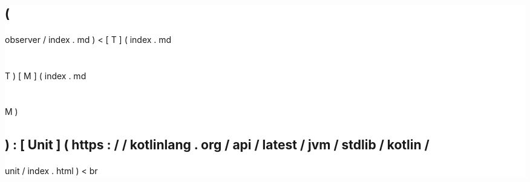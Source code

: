 (
-
observer
/
index
.
md
)
<
[
T
]
(
index
.
md
#
T
)
[
M
]
(
index
.
md
#
M
)
>
)
:
[
Unit
]
(
https
:
/
/
kotlinlang
.
org
/
api
/
latest
/
jvm
/
stdlib
/
kotlin
/
-
unit
/
index
.
html
)
<
br
>